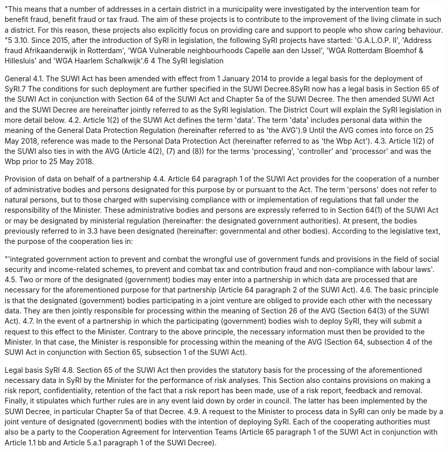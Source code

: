 "This means that a number of addresses in a certain district in a municipality were investigated by the intervention team for benefit fraud, benefit fraud or tax fraud. The aim of these projects is to contribute to the improvement of the living climate in such a district. For this reason, these projects also explicitly focus on providing care and support to people who show caring behaviour. "5
3.10. Since 2015, after the introduction of SyRI in legislation, the following SyRI projects have started: 'G.A.L.O.P. II', 'Address fraud Afrikaanderwijk in Rotterdam', 'WGA Vulnerable neighbourhoods Capelle aan den IJssel', 'WGA Rotterdam Bloemhof & Hillesluis' and 'WGA Haarlem Schalkwijk'.6
4 The SyRI legislation

General
4.1. The SUWI Act has been amended with effect from 1 January 2014 to provide a legal basis for the deployment of SyRI.7 The conditions for such deployment are further specified in the SUWI Decree.8SyRI now has a legal basis in Section 65 of the SUWI Act in conjunction with Section 64 of the SUWI Act and Chapter 5a of the SUWI Decree. The then amended SUWI Act and the SUWI Decree are hereinafter jointly referred to as the SyRI legislation. The District Court will explain the SyRI legislation in more detail below.
4.2. Article 1(2) of the SUWI Act defines the term 'data'. The term 'data' includes personal data within the meaning of the General Data Protection Regulation (hereinafter referred to as 'the AVG').9 Until the AVG comes into force on 25 May 2018, reference was made to the Personal Data Protection Act (hereinafter referred to as 'the Wbp Act').
4.3. Article 1(2) of the SUWI also ties in with the AVG (Article 4(2), (7) and (8)) for the terms 'processing', 'controller' and 'processor' and was the Wbp prior to 25 May 2018.

Provision of data on behalf of a partnership
4.4. Article 64 paragraph 1 of the SUWI Act provides for the cooperation of a number of administrative bodies and persons designated for this purpose by or pursuant to the Act. The term 'persons' does not refer to natural persons, but to those charged with supervising compliance with or implementation of regulations that fall under the responsibility of the Minister. These administrative bodies and persons are expressly referred to in Section 64(1) of the SUWI Act or may be designated by ministerial regulation (hereinafter: the designated government authorities). At present, the bodies previously referred to in 3.3 have been designated (hereinafter: governmental and other bodies). According to the legislative text, the purpose of the cooperation lies in:

"'integrated government action to prevent and combat the wrongful use of government funds and provisions in the field of social security and income-related schemes, to prevent and combat tax and contribution fraud and non-compliance with labour laws'.
4.5. Two or more of the designated (government) bodies may enter into a partnership in which data are processed that are necessary for the aforementioned purpose for that partnership (Article 64 paragraph 2 of the SUWI Act).
4.6. The basic principle is that the designated (government) bodies participating in a joint venture are obliged to provide each other with the necessary data. They are then jointly responsible for processing within the meaning of Section 26 of the AVG (Section 64(3) of the SUWI Act).
4.7. In the event of a partnership in which the participating (government) bodies wish to deploy SyRI, they will submit a request to this effect to the Minister. Contrary to the above principle, the necessary information must then be provided to the Minister. In that case, the Minister is responsible for processing within the meaning of the AVG (Section 64, subsection 4 of the SUWI Act in conjunction with Section 65, subsection 1 of the SUWI Act).

Legal basis SyRI
4.8. Section 65 of the SUWI Act then provides the statutory basis for the processing of the aforementioned necessary data in SyRI by the Minister for the performance of risk analyses. This Section also contains provisions on making a risk report, confidentiality, retention of the fact that a risk report has been made, use of a risk report, feedback and removal. Finally, it stipulates which further rules are in any event laid down by order in council. The latter has been implemented by the SUWI Decree, in particular Chapter 5a of that Decree.
4.9. A request to the Minister to process data in SyRI can only be made by a joint venture of designated (government) bodies with the intention of deploying SyRI. Each of the cooperating authorities must also be a party to the Cooperation Agreement for Intervention Teams (Article 65 paragraph 1 of the SUWI Act in conjunction with Article 1.1 bb and Article 5.a.1 paragraph 1 of the SUWI Decree).